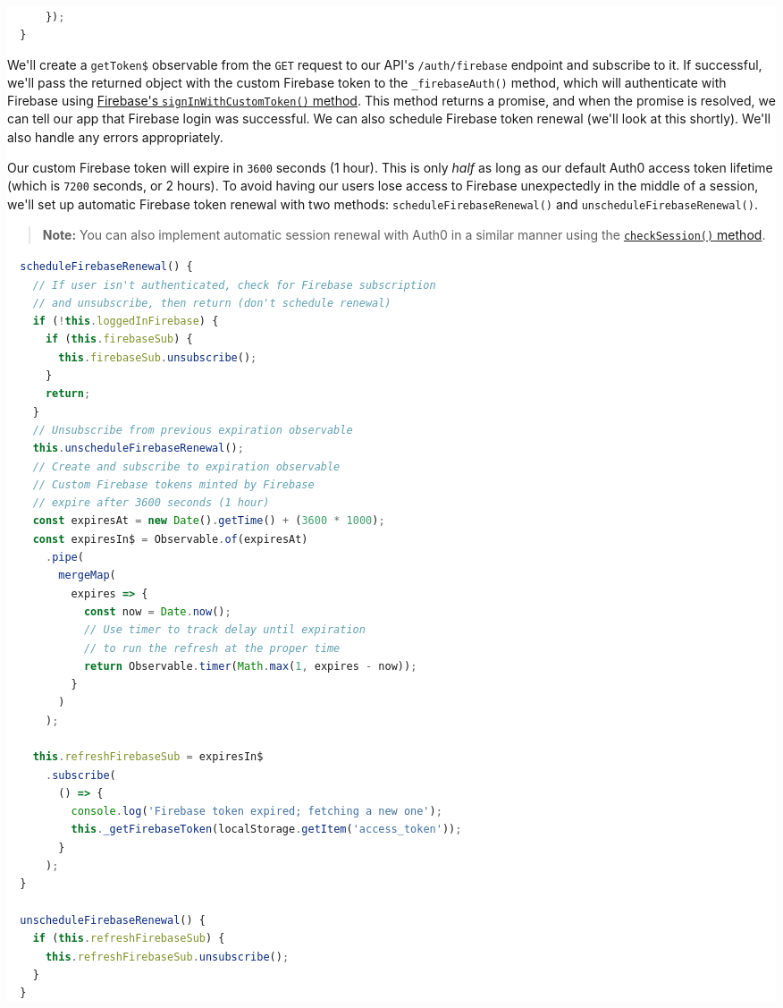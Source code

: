 ```typescript
      });
  }
```

We'll create a `getToken$` observable from the `GET` request to our API's `/auth/firebase` endpoint and subscribe to it. If successful, we'll pass the returned object with the custom Firebase token to the `_firebaseAuth()` method, which will authenticate with Firebase using [Firebase's `signInWithCustomToken()` method](https://firebase.google.com/docs/auth/web/custom-auth). This method returns a promise, and when the promise is resolved, we can tell our app that Firebase login was successful. We can also schedule Firebase token renewal (we'll look at this shortly). We'll also handle any errors appropriately.

Our custom Firebase token will expire in `3600` seconds (1 hour). This is only _half_ as long as our default Auth0 access token lifetime (which is `7200` seconds, or 2 hours). To avoid having our users lose access to Firebase unexpectedly in the middle of a session, we'll set up automatic Firebase token renewal with two methods: `scheduleFirebaseRenewal()` and `unscheduleFirebaseRenewal()`.

> **Note:** You can also implement automatic session renewal with Auth0 in a similar manner using the [`checkSession()` method](https://auth0.com/docs/libraries/auth0js/v9#using-checksession-to-acquire-new-tokens). 

```typescript
  scheduleFirebaseRenewal() {
    // If user isn't authenticated, check for Firebase subscription
    // and unsubscribe, then return (don't schedule renewal)
    if (!this.loggedInFirebase) {
      if (this.firebaseSub) {
        this.firebaseSub.unsubscribe();
      }
      return;
    }
    // Unsubscribe from previous expiration observable
    this.unscheduleFirebaseRenewal();
    // Create and subscribe to expiration observable
    // Custom Firebase tokens minted by Firebase
    // expire after 3600 seconds (1 hour)
    const expiresAt = new Date().getTime() + (3600 * 1000);
    const expiresIn$ = Observable.of(expiresAt)
      .pipe(
        mergeMap(
          expires => {
            const now = Date.now();
            // Use timer to track delay until expiration
            // to run the refresh at the proper time
            return Observable.timer(Math.max(1, expires - now));
          }
        )
      );

    this.refreshFirebaseSub = expiresIn$
      .subscribe(
        () => {
          console.log('Firebase token expired; fetching a new one');
          this._getFirebaseToken(localStorage.getItem('access_token'));
        }
      );
  }

  unscheduleFirebaseRenewal() {
    if (this.refreshFirebaseSub) {
      this.refreshFirebaseSub.unsubscribe();
    }
  }
```
